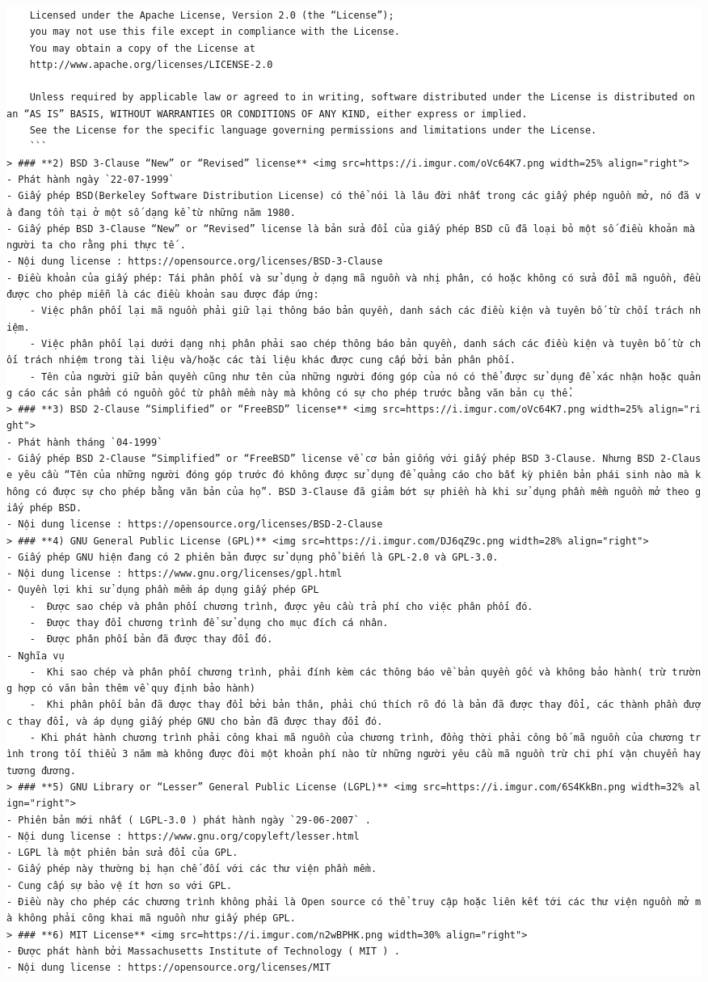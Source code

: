         Licensed under the Apache License, Version 2.0 (the “License”);
        you may not use this file except in compliance with the License.
        You may obtain a copy of the License at
        http://www.apache.org/licenses/LICENSE-2.0

        Unless required by applicable law or agreed to in writing, software distributed under the License is distributed on an “AS IS” BASIS, WITHOUT WARRANTIES OR CONDITIONS OF ANY KIND, either express or implied.
        See the License for the specific language governing permissions and limitations under the License.
        ```
    > ### **2) BSD 3-Clause “New” or “Revised” license** <img src=https://i.imgur.com/oVc64K7.png width=25% align="right">
    - Phát hành ngày `22-07-1999`
    - Giấy phép BSD(Berkeley Software Distribution License) có thể nói là lâu đời nhất trong các giấy phép nguồn mở, nó đã và đang tồn tại ở một số dạng kể từ những năm 1980. 
    - Giấy phép BSD 3-Clause “New” or “Revised” license là bản sửa đổi của giấy phép BSD cũ đã loại bỏ một số điều khoản mà người ta cho rằng phi thực tế .
    - Nội dung license : https://opensource.org/licenses/BSD-3-Clause
    - Điều khoản của giấy phép: Tái phân phối và sử dụng ở dạng mã nguồn và nhị phân, có hoặc không có sửa đổi mã nguồn, đều được cho phép miễn là các điều khoản sau được đáp ứng:
        - Việc phân phối lại mã nguồn phải giữ lại thông báo bản quyền, danh sách các điều kiện và tuyên bố từ chối trách nhiệm.
        - Việc phân phối lại dưới dạng nhị phân phải sao chép thông báo bản quyền, danh sách các điều kiện và tuyên bố từ chối trách nhiệm trong tài liệu và/hoặc các tài liệu khác được cung cấp bởi bản phân phối.
        - Tên của người giữ bản quyền cũng như tên của những người đóng góp của nó có thể được sử dụng để xác nhận hoặc quảng cáo các sản phẩm có nguồn gốc từ phần mềm này mà không có sự cho phép trước bằng văn bản cụ thể.
    > ### **3) BSD 2-Clause “Simplified” or “FreeBSD” license** <img src=https://i.imgur.com/oVc64K7.png width=25% align="right">
    - Phát hành tháng `04-1999`
    - Giấy phép BSD 2-Clause “Simplified” or “FreeBSD” license về cơ bản giống với giấy phép BSD 3-Clause. Nhưng BSD 2-Clause yêu cầu “Tên của những người đóng góp trước đó không được sử dụng để quảng cáo cho bất kỳ phiên bản phái sinh nào mà không có được sự cho phép bằng văn bản của họ”. BSD 3-Clause đã giảm bớt sự phiền hà khi sử dụng phần mềm nguồn mở theo giấy phép BSD.
    - Nội dung license : https://opensource.org/licenses/BSD-2-Clause
    > ### **4) GNU General Public License (GPL)** <img src=https://i.imgur.com/DJ6qZ9c.png width=28% align="right">
    - Giấy phép GNU hiện đang có 2 phiên bản được sử dụng phổ biến là GPL-2.0 và GPL-3.0.
    - Nội dung license : https://www.gnu.org/licenses/gpl.html
    - Quyền lợi khi sử dụng phần mềm áp dụng giấy phép GPL
        -  Được sao chép và phân phối chương trình, được yêu cầu trả phí cho việc phân phối đó.
        -  Được thay đổi chương trình để sử dụng cho mục đích cá nhân.
        -  Được phân phối bản đã được thay đổi đó.
    - Nghĩa vụ
        -  Khi sao chép và phân phối chương trình, phải đính kèm các thông báo về bản quyền gốc và không bảo hành( trừ trường hợp có văn bản thêm về quy định bảo hành)
        -  Khi phân phối bản đã được thay đổi bởi bản thân, phải chú thích rõ đó là bản đã được thay đổi, các thành phần được thay đổi, và áp dụng giấy phép GNU cho bản đã được thay đổi đó.
        - Khi phát hành chương trình phải công khai mã nguồn của chương trình, đồng thời phải công bố mã nguồn của chương trình trong tối thiểu 3 năm mà không được đòi một khoản phí nào từ những người yêu cầu mã nguồn trừ chi phí vận chuyển hay tương đương.
    > ### **5) GNU Library or “Lesser” General Public License (LGPL)** <img src=https://i.imgur.com/6S4KkBn.png width=32% align="right">    
    - Phiên bản mới nhất ( LGPL-3.0 ) phát hành ngày `29-06-2007` .
    - Nội dung license : https://www.gnu.org/copyleft/lesser.html
    - LGPL là một phiên bản sửa đổi của GPL. 
    - Giấy phép này thường bị hạn chế đối với các thư viện phần mềm. 
    - Cung cấp sự bảo vệ ít hơn so với GPL. 
    - Điều này cho phép các chương trình không phải là Open source có thể truy cập hoặc liên kết tới các thư viện nguồn mở mà không phải công khai mã nguồn như giấy phép GPL.
    > ### **6) MIT License** <img src=https://i.imgur.com/n2wBPHK.png width=30% align="right">
    - Được phát hành bởi Massachusetts Institute of Technology ( MIT ) .
    - Nội dung license : https://opensource.org/licenses/MIT